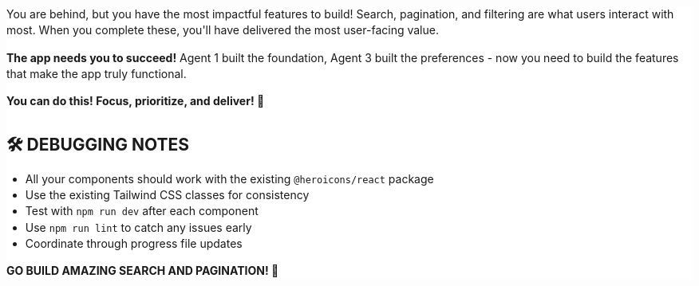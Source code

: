 You are behind, but you have the most impactful features to build! Search, pagination, and filtering are what users interact with most. When you complete these, you'll have delivered the most user-facing value.

**The app needs you to succeed!** Agent 1 built the foundation, Agent 3 built the preferences - now you need to build the features that make the app truly functional.

**You can do this! Focus, prioritize, and deliver! 🚀**

## 🛠️ DEBUGGING NOTES

- All your components should work with the existing `@heroicons/react` package
- Use the existing Tailwind CSS classes for consistency
- Test with `npm run dev` after each component
- Use `npm run lint` to catch any issues early
- Coordinate through progress file updates

**GO BUILD AMAZING SEARCH AND PAGINATION! 💪**